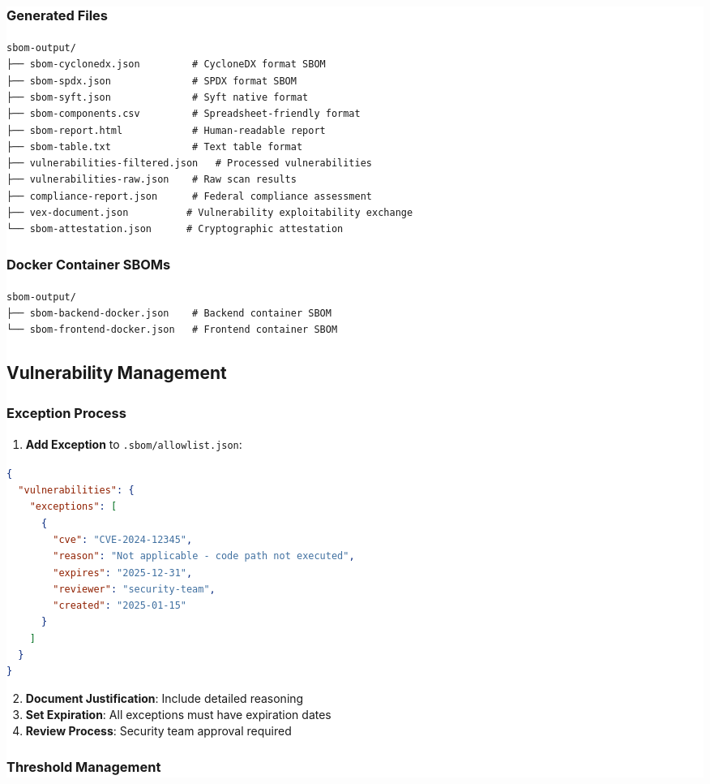### Generated Files

```
sbom-output/
├── sbom-cyclonedx.json         # CycloneDX format SBOM
├── sbom-spdx.json              # SPDX format SBOM
├── sbom-syft.json              # Syft native format
├── sbom-components.csv         # Spreadsheet-friendly format
├── sbom-report.html            # Human-readable report
├── sbom-table.txt              # Text table format
├── vulnerabilities-filtered.json   # Processed vulnerabilities
├── vulnerabilities-raw.json    # Raw scan results
├── compliance-report.json      # Federal compliance assessment
├── vex-document.json          # Vulnerability exploitability exchange
└── sbom-attestation.json      # Cryptographic attestation
```

### Docker Container SBOMs

```
sbom-output/
├── sbom-backend-docker.json    # Backend container SBOM
└── sbom-frontend-docker.json   # Frontend container SBOM
```

## Vulnerability Management

### Exception Process

1. **Add Exception** to `.sbom/allowlist.json`:

```json
{
  "vulnerabilities": {
    "exceptions": [
      {
        "cve": "CVE-2024-12345",
        "reason": "Not applicable - code path not executed",
        "expires": "2025-12-31",
        "reviewer": "security-team",
        "created": "2025-01-15"
      }
    ]
  }
}
```

2. **Document Justification**: Include detailed reasoning
3. **Set Expiration**: All exceptions must have expiration dates
4. **Review Process**: Security team approval required

### Threshold Management
